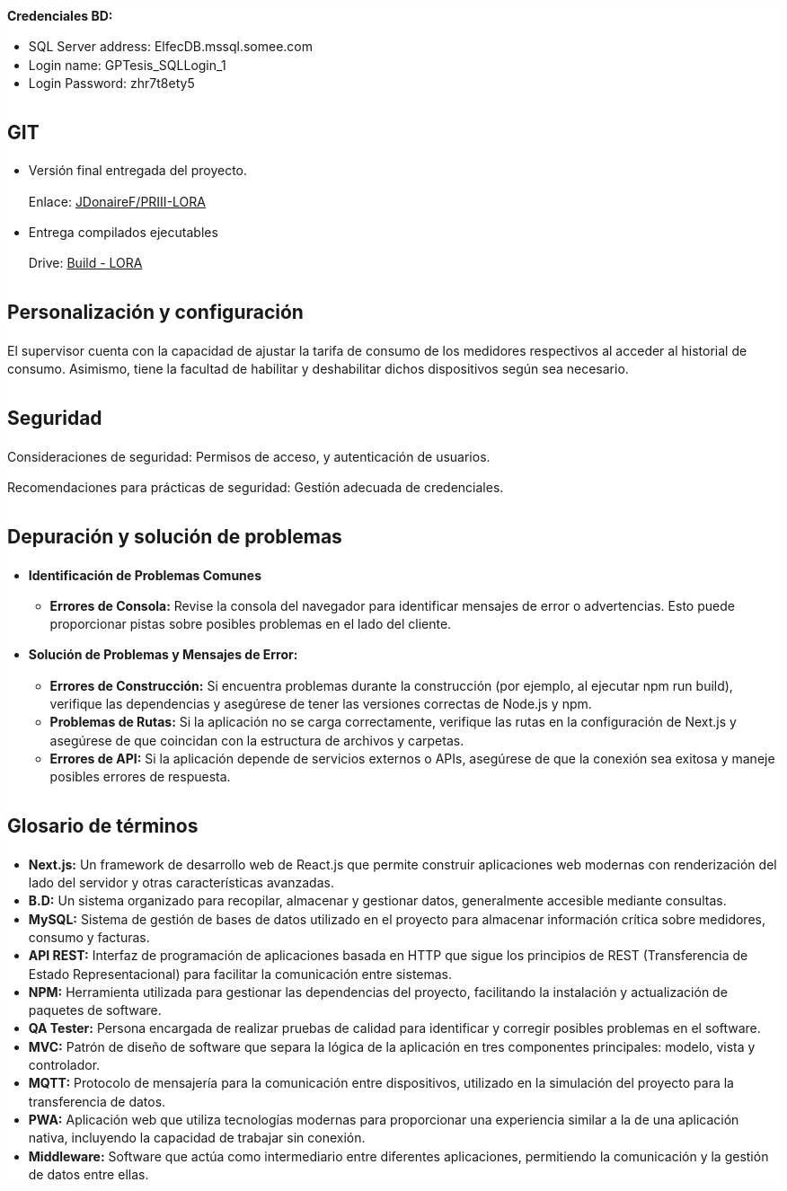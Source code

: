 **Credenciales BD:** 

- SQL Server address:	ElfecDB.mssql.somee.com 
- Login name:		GPTesis_SQLLogin_1 
- Login Password: 	zhr7t8ety5

## GIT
- Versión final entregada del proyecto.

  Enlace: [JDonaireF/PRIII-LORA](https://github.com/JDonaireF/PRIII-LORA/)

- Entrega compilados ejecutables

  Drive: [Build - LORA](https://drive.google.com/file/d/1PjCUr4LlAfcrhUFgYWhTr50Ds0_4_kxQ/view)

## Personalización y configuración

   El supervisor cuenta con la capacidad de ajustar la tarifa de consumo de los medidores respectivos al acceder al historial de consumo. Asimismo, tiene la facultad de habilitar y deshabilitar dichos dispositivos según sea necesario.

## Seguridad 

   Consideraciones de seguridad: Permisos de acceso, y autenticación de usuarios.

   Recomendaciones para prácticas de seguridad: Gestión adecuada de credenciales.

## Depuración y solución de problemas 
- **Identificación de Problemas Comunes**
  - **Errores de Consola:** Revise la consola del navegador para identificar mensajes de error o advertencias. Esto puede proporcionar pistas sobre posibles problemas en el lado del cliente.

- **Solución de Problemas y Mensajes de Error:**

  - **Errores de Construcción:** Si encuentra problemas durante la construcción (por ejemplo, al ejecutar npm run build), verifique las dependencias y asegúrese de tener las versiones correctas de   Node.js y npm.
  - **Problemas de Rutas:** Si la aplicación no se carga correctamente, verifique las rutas en la configuración de Next.js y asegúrese de que coincidan con la estructura de archivos y carpetas.
  - **Errores de API:** Si la aplicación depende de servicios externos o APIs, asegúrese de que la conexión sea exitosa y maneje posibles errores de respuesta.
## Glosario de términos 

- **Next.js:** Un framework de desarrollo web de React.js que permite construir aplicaciones web modernas con renderización del lado del servidor y otras características avanzadas.
- **B.D:** Un sistema organizado para recopilar, almacenar y gestionar datos, generalmente accesible mediante consultas.
- **MySQL:** Sistema de gestión de bases de datos utilizado en el proyecto para almacenar información crítica sobre medidores, consumo y facturas.
- **API REST:** Interfaz de programación de aplicaciones basada en HTTP que sigue los principios de REST (Transferencia de Estado Representacional) para facilitar la comunicación entre sistemas.
- **NPM:** Herramienta utilizada para gestionar las dependencias del proyecto, facilitando la instalación y actualización de paquetes de software.
- **QA Tester:** Persona encargada de realizar pruebas de calidad para identificar y corregir posibles problemas en el software.
- **MVC:** Patrón de diseño de software que separa la lógica de la aplicación en tres componentes principales: modelo, vista y controlador.
- **MQTT:** Protocolo de mensajería para la comunicación entre dispositivos, utilizado en la simulación del proyecto para la transferencia de datos.
- **PWA:** Aplicación web que utiliza tecnologías modernas para proporcionar una experiencia similar a la de una aplicación nativa, incluyendo la capacidad de trabajar sin conexión.
- **Middleware:** Software que actúa como intermediario entre diferentes aplicaciones, permitiendo la comunicación y la gestión de datos entre ellas.